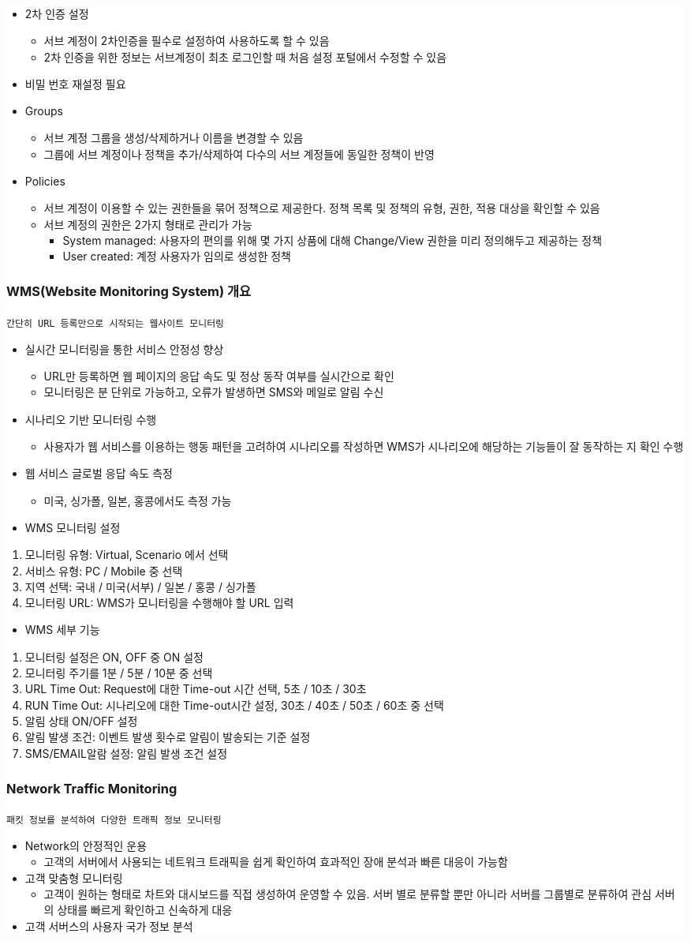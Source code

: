 -   2차 인증 설정

    -   서브 계정이 2차인증을 필수로 설정하여 사용하도록 할 수 있음
    -   2차 인증을 위한 정보는 서브계정이 최초 로그인할 때 처음 설정 포털에서 수정할 수 있음

-   비밀 번호 재설정 필요

-   Groups

    -   서브 계정 그룹을 생성/삭제하거나 이름을 변경할 수 있음
    -   그룹에 서브 계정이나 정책을 추가/삭제하여 다수의 서브 계정들에 동일한 정책이 반영

-   Policies
    -   서브 계정이 이용할 수 있는 권한들을 묶어 정책으로 제공한다. 정책 목록 및 정책의 유형, 권한, 적용 대상을 확인할 수 있음
    -   서브 계정의 권한은 2가지 형태로 관리가 가능
        -   System managed: 사용자의 편의를 위해 몇 가지 상품에 대해 Change/View 권한을 미리 정의해두고 제공하는 정책
        -   User created: 계정 사용자가 임의로 생성한 정책

### WMS(Website Monitoring System) 개요

`간단히 URL 등록만으로 시작되는 웹사이트 모니터링`

-   실시간 모니터링을 통한 서비스 안정성 향상

    -   URL만 등록하면 웹 페이지의 응답 속도 및 정상 동작 여부를 실시간으로 확인
    -   모니터링은 분 단위로 가능하고, 오류가 발생하면 SMS와 메일로 알림 수신

-   시나리오 기반 모니터링 수행

    -   사용자가 웹 서비스를 이용하는 행동 패턴을 고려하여 시나리오를 작성하면 WMS가 시나리오에 해당하는 기능들이 잘 동작하는 지 확인 수행

-   웹 서비스 글로벌 응답 속도 측정

    -   미국, 싱가폴, 일본, 홍콩에서도 측정 가능

-   WMS 모니터링 설정

1. 모니터링 유형: Virtual, Scenario 에서 선택
2. 서비스 유형: PC / Mobile 중 선택
3. 지역 선택: 국내 / 미국(서부) / 일본 / 홍콩 / 싱가폴
4. 모니터링 URL: WMS가 모니터링을 수행해야 할 URL 입력

-   WMS 세부 기능

1. 모니터링 설정은 ON, OFF 중 ON 설정
2. 모니터링 주기를 1분 / 5분 / 10분 중 선택
3. URL Time Out: Request에 대한 Time-out 시간 선택, 5초 / 10초 / 30초
4. RUN Time Out: 시나리오에 대한 Time-out시간 설정, 30초 / 40초 / 50초 / 60초 중 선택
5. 알림 상태 ON/OFF 설정
6. 알림 발생 조건: 이벤트 발생 횟수로 알림이 발송되는 기준 설정
7. SMS/EMAIL알람 설정: 알림 발생 조건 설정

### Network Traffic Monitoring

`패킷 정보를 분석하여 다양한 트래픽 정보 모니터링`

-   Network의 안정적인 운용
    -   고객의 서버에서 사용되는 네트워크 트래픽을 쉽게 확인하여 효과적인 장애 분석과 빠른 대응이 가능함
-   고객 맞춤형 모니터링
    -   고객이 원하는 형태로 차트와 대시보드를 직접 생성하여 운영할 수 있음. 서버 별로 분류할 뿐만 아니라 서버를 그룹별로 분류하여 관심 서버의 상태를 빠르게 확인하고 신속하게 대응
-   고객 서버스의 사용자 국가 정보 분석
